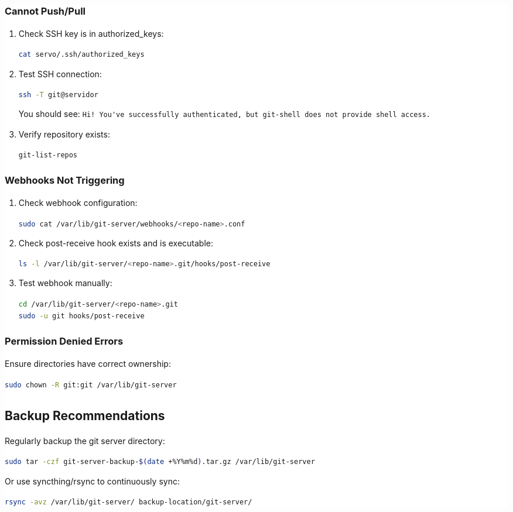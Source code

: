 ### Cannot Push/Pull

1. Check SSH key is in authorized_keys:
   ```bash
   cat servo/.ssh/authorized_keys
   ```

2. Test SSH connection:
   ```bash
   ssh -T git@servidor
   ```
   You should see: `Hi! You've successfully authenticated, but git-shell does not provide shell access.`

3. Verify repository exists:
   ```bash
   git-list-repos
   ```

### Webhooks Not Triggering

1. Check webhook configuration:
   ```bash
   sudo cat /var/lib/git-server/webhooks/<repo-name>.conf
   ```

2. Check post-receive hook exists and is executable:
   ```bash
   ls -l /var/lib/git-server/<repo-name>.git/hooks/post-receive
   ```

3. Test webhook manually:
   ```bash
   cd /var/lib/git-server/<repo-name>.git
   sudo -u git hooks/post-receive
   ```

### Permission Denied Errors

Ensure directories have correct ownership:
```bash
sudo chown -R git:git /var/lib/git-server
```

## Backup Recommendations

Regularly backup the git server directory:

```bash
sudo tar -czf git-server-backup-$(date +%Y%m%d).tar.gz /var/lib/git-server
```

Or use syncthing/rsync to continuously sync:

```bash
rsync -avz /var/lib/git-server/ backup-location/git-server/
```
